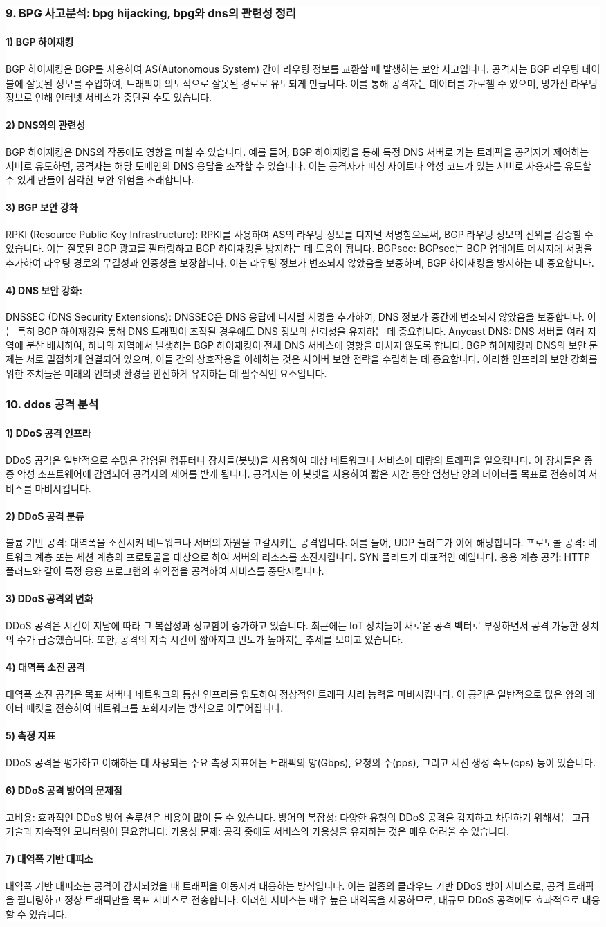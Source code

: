 ### 9. BPG 사고분석: bpg hijacking, bpg와 dns의 관련성 정리

#### 1) BGP 하이재킹
BGP 하이재킹은 BGP를 사용하여 AS(Autonomous System) 간에 라우팅 정보를 교환할 때 발생하는 보안 사고입니다. 공격자는 BGP 라우팅 테이블에 잘못된 정보를 주입하여, 트래픽이 의도적으로 잘못된 경로로 유도되게 만듭니다. 이를 통해 공격자는 데이터를 가로챌 수 있으며, 망가진 라우팅 정보로 인해 인터넷 서비스가 중단될 수도 있습니다.

#### 2) DNS와의 관련성
BGP 하이재킹은 DNS의 작동에도 영향을 미칠 수 있습니다. 예를 들어, BGP 하이재킹을 통해 특정 DNS 서버로 가는 트래픽을 공격자가 제어하는 서버로 유도하면, 공격자는 해당 도메인의 DNS 응답을 조작할 수 있습니다. 이는 공격자가 피싱 사이트나 악성 코드가 있는 서버로 사용자를 유도할 수 있게 만들어 심각한 보안 위험을 초래합니다.

#### 3) BGP 보안 강화
RPKI (Resource Public Key Infrastructure): RPKI를 사용하여 AS의 라우팅 정보를 디지털 서명함으로써, BGP 라우팅 정보의 진위를 검증할 수 있습니다. 이는 잘못된 BGP 광고를 필터링하고 BGP 하이재킹을 방지하는 데 도움이 됩니다.
BGPsec: BGPsec는 BGP 업데이트 메시지에 서명을 추가하여 라우팅 경로의 무결성과 인증성을 보장합니다. 이는 라우팅 정보가 변조되지 않았음을 보증하며, BGP 하이재킹을 방지하는 데 중요합니다.

#### 4) DNS 보안 강화:
DNSSEC (DNS Security Extensions): DNSSEC은 DNS 응답에 디지털 서명을 추가하여, DNS 정보가 중간에 변조되지 않았음을 보증합니다. 이는 특히 BGP 하이재킹을 통해 DNS 트래픽이 조작될 경우에도 DNS 정보의 신뢰성을 유지하는 데 중요합니다.
Anycast DNS: DNS 서버를 여러 지역에 분산 배치하여, 하나의 지역에서 발생하는 BGP 하이재킹이 전체 DNS 서비스에 영향을 미치지 않도록 합니다.
BGP 하이재킹과 DNS의 보안 문제는 서로 밀접하게 연결되어 있으며, 이들 간의 상호작용을 이해하는 것은 사이버 보안 전략을 수립하는 데 중요합니다. 이러한 인프라의 보안 강화를 위한 조치들은 미래의 인터넷 환경을 안전하게 유지하는 데 필수적인 요소입니다.

### 10. ddos 공격 분석

#### 1) DDoS 공격 인프라
DDoS 공격은 일반적으로 수많은 감염된 컴퓨터나 장치들(봇넷)을 사용하여 대상 네트워크나 서비스에 대량의 트래픽을 일으킵니다. 이 장치들은 종종 악성 소프트웨어에 감염되어 공격자의 제어를 받게 됩니다. 공격자는 이 봇넷을 사용하여 짧은 시간 동안 엄청난 양의 데이터를 목표로 전송하여 서비스를 마비시킵니다.

#### 2) DDoS 공격 분류

볼륨 기반 공격: 대역폭을 소진시켜 네트워크나 서버의 자원을 고갈시키는 공격입니다. 예를 들어, UDP 플러드가 이에 해당합니다.
프로토콜 공격: 네트워크 계층 또는 세션 계층의 프로토콜을 대상으로 하여 서버의 리소스를 소진시킵니다. SYN 플러드가 대표적인 예입니다.
응용 계층 공격: HTTP 플러드와 같이 특정 응용 프로그램의 취약점을 공격하여 서비스를 중단시킵니다.

#### 3) DDoS 공격의 변화
DDoS 공격은 시간이 지남에 따라 그 복잡성과 정교함이 증가하고 있습니다. 최근에는 IoT 장치들이 새로운 공격 벡터로 부상하면서 공격 가능한 장치의 수가 급증했습니다. 또한, 공격의 지속 시간이 짧아지고 빈도가 높아지는 추세를 보이고 있습니다.

#### 4) 대역폭 소진 공격
대역폭 소진 공격은 목표 서버나 네트워크의 통신 인프라를 압도하여 정상적인 트래픽 처리 능력을 마비시킵니다. 이 공격은 일반적으로 많은 양의 데이터 패킷을 전송하여 네트워크를 포화시키는 방식으로 이루어집니다.

#### 5) 측정 지표
DDoS 공격을 평가하고 이해하는 데 사용되는 주요 측정 지표에는 트래픽의 양(Gbps), 요청의 수(pps), 그리고 세션 생성 속도(cps) 등이 있습니다. 

#### 6) DDoS 공격 방어의 문제점

고비용: 효과적인 DDoS 방어 솔루션은 비용이 많이 들 수 있습니다.
방어의 복잡성: 다양한 유형의 DDoS 공격을 감지하고 차단하기 위해서는 고급 기술과 지속적인 모니터링이 필요합니다.
가용성 문제: 공격 중에도 서비스의 가용성을 유지하는 것은 매우 어려울 수 있습니다.

#### 7) 대역폭 기반 대피소
대역폭 기반 대피소는 공격이 감지되었을 때 트래픽을 이동시켜 대응하는 방식입니다. 이는 일종의 클라우드 기반 DDoS 방어 서비스로, 공격 트래픽을 필터링하고 정상 트래픽만을 목표 서비스로 전송합니다. 이러한 서비스는 매우 높은 대역폭을 제공하므로, 대규모 DDoS 공격에도 효과적으로 대응할 수 있습니다.





